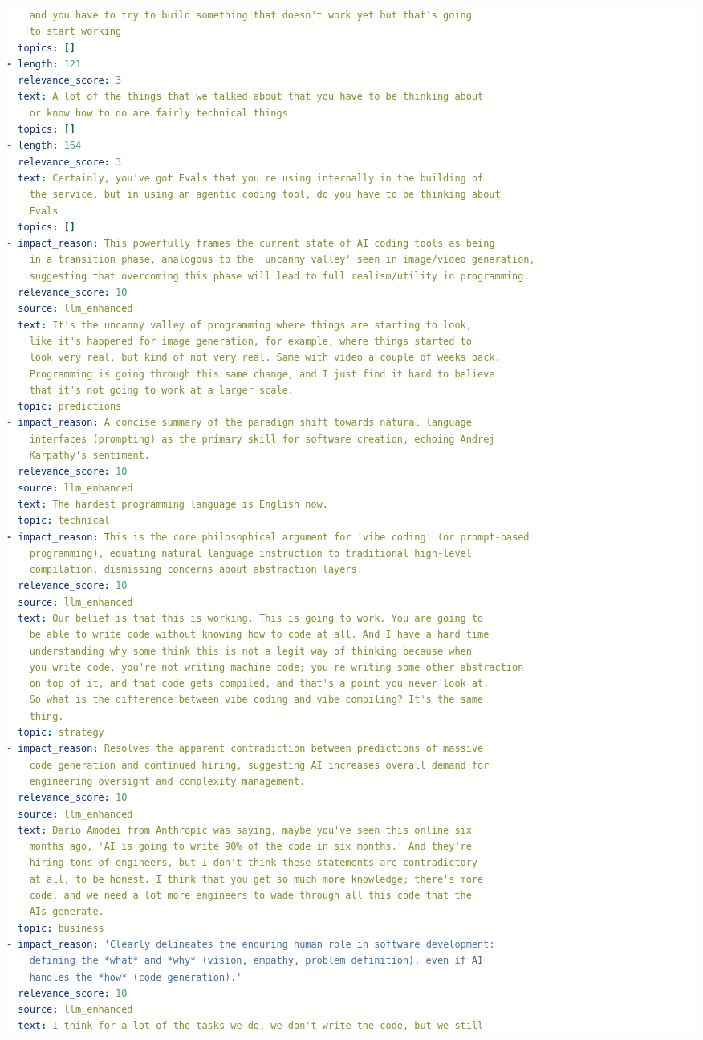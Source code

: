 ```yaml
    and you have to try to build something that doesn't work yet but that's going
    to start working
  topics: []
- length: 121
  relevance_score: 3
  text: A lot of the things that we talked about that you have to be thinking about
    or know how to do are fairly technical things
  topics: []
- length: 164
  relevance_score: 3
  text: Certainly, you've got Evals that you're using internally in the building of
    the service, but in using an agentic coding tool, do you have to be thinking about
    Evals
  topics: []
- impact_reason: This powerfully frames the current state of AI coding tools as being
    in a transition phase, analogous to the 'uncanny valley' seen in image/video generation,
    suggesting that overcoming this phase will lead to full realism/utility in programming.
  relevance_score: 10
  source: llm_enhanced
  text: It's the uncanny valley of programming where things are starting to look,
    like it's happened for image generation, for example, where things started to
    look very real, but kind of not very real. Same with video a couple of weeks back.
    Programming is going through this same change, and I just find it hard to believe
    that it's not going to work at a larger scale.
  topic: predictions
- impact_reason: A concise summary of the paradigm shift towards natural language
    interfaces (prompting) as the primary skill for software creation, echoing Andrej
    Karpathy's sentiment.
  relevance_score: 10
  source: llm_enhanced
  text: The hardest programming language is English now.
  topic: technical
- impact_reason: This is the core philosophical argument for 'vibe coding' (or prompt-based
    programming), equating natural language instruction to traditional high-level
    compilation, dismissing concerns about abstraction layers.
  relevance_score: 10
  source: llm_enhanced
  text: Our belief is that this is working. This is going to work. You are going to
    be able to write code without knowing how to code at all. And I have a hard time
    understanding why some think this is not a legit way of thinking because when
    you write code, you're not writing machine code; you're writing some other abstraction
    on top of it, and that code gets compiled, and that's a point you never look at.
    So what is the difference between vibe coding and vibe compiling? It's the same
    thing.
  topic: strategy
- impact_reason: Resolves the apparent contradiction between predictions of massive
    code generation and continued hiring, suggesting AI increases overall demand for
    engineering oversight and complexity management.
  relevance_score: 10
  source: llm_enhanced
  text: Dario Amodei from Anthropic was saying, maybe you've seen this online six
    months ago, 'AI is going to write 90% of the code in six months.' And they're
    hiring tons of engineers, but I don't think these statements are contradictory
    at all, to be honest. I think that you get so much more knowledge; there's more
    code, and we need a lot more engineers to wade through all this code that the
    AIs generate.
  topic: business
- impact_reason: 'Clearly delineates the enduring human role in software development:
    defining the *what* and *why* (vision, empathy, problem definition), even if AI
    handles the *how* (code generation).'
  relevance_score: 10
  source: llm_enhanced
  text: I think for a lot of the tasks we do, we don't write the code, but we still
```